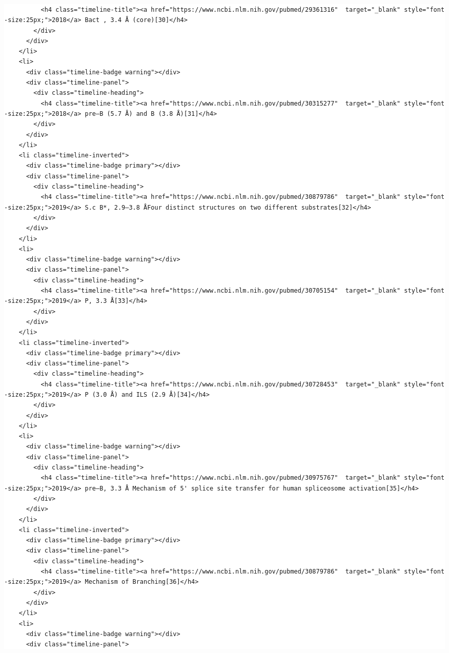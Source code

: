               <h4 class="timeline-title"><a href="https://www.ncbi.nlm.nih.gov/pubmed/29361316"  target="_blank" style="font-size:25px;">2018</a> Bact , 3.4 Å (core)[30]</h4>
            </div>
          </div>
        </li>
        <li>
          <div class="timeline-badge warning"></div>
          <div class="timeline-panel">
            <div class="timeline-heading">
              <h4 class="timeline-title"><a href="https://www.ncbi.nlm.nih.gov/pubmed/30315277"  target="_blank" style="font-size:25px;">2018</a> pre–B (5.7 Å) and B (3.8 Å)[31]</h4>
            </div>
          </div>
        </li>
        <li class="timeline-inverted">
          <div class="timeline-badge primary"></div>
          <div class="timeline-panel">
            <div class="timeline-heading">
              <h4 class="timeline-title"><a href="https://www.ncbi.nlm.nih.gov/pubmed/30879786"  target="_blank" style="font-size:25px;">2019</a> S.c B*, 2.9–3.8 ÅFour distinct structures on two different substrates[32]</h4>
            </div>
          </div>
        </li>
        <li>
          <div class="timeline-badge warning"></div>
          <div class="timeline-panel">
            <div class="timeline-heading">
              <h4 class="timeline-title"><a href="https://www.ncbi.nlm.nih.gov/pubmed/30705154"  target="_blank" style="font-size:25px;">2019</a> P, 3.3 Å[33]</h4>
            </div>
          </div>
        </li>
        <li class="timeline-inverted">
          <div class="timeline-badge primary"></div>
          <div class="timeline-panel">
            <div class="timeline-heading">
              <h4 class="timeline-title"><a href="https://www.ncbi.nlm.nih.gov/pubmed/30728453"  target="_blank" style="font-size:25px;">2019</a> P (3.0 Å) and ILS (2.9 Å)[34]</h4>
            </div>
          </div>
        </li>
        <li>
          <div class="timeline-badge warning"></div>
          <div class="timeline-panel">
            <div class="timeline-heading">
              <h4 class="timeline-title"><a href="https://www.ncbi.nlm.nih.gov/pubmed/30975767"  target="_blank" style="font-size:25px;">2019</a> pre–B, 3.3 Å Mechanism of 5' splice site transfer for human spliceosome activation[35]</h4>
            </div>
          </div>
        </li>
        <li class="timeline-inverted">
          <div class="timeline-badge primary"></div>
          <div class="timeline-panel">
            <div class="timeline-heading">
              <h4 class="timeline-title"><a href="https://www.ncbi.nlm.nih.gov/pubmed/30879786"  target="_blank" style="font-size:25px;">2019</a> Mechanism of Branching[36]</h4>
            </div>
          </div>
        </li>
        <li>
          <div class="timeline-badge warning"></div>
          <div class="timeline-panel">